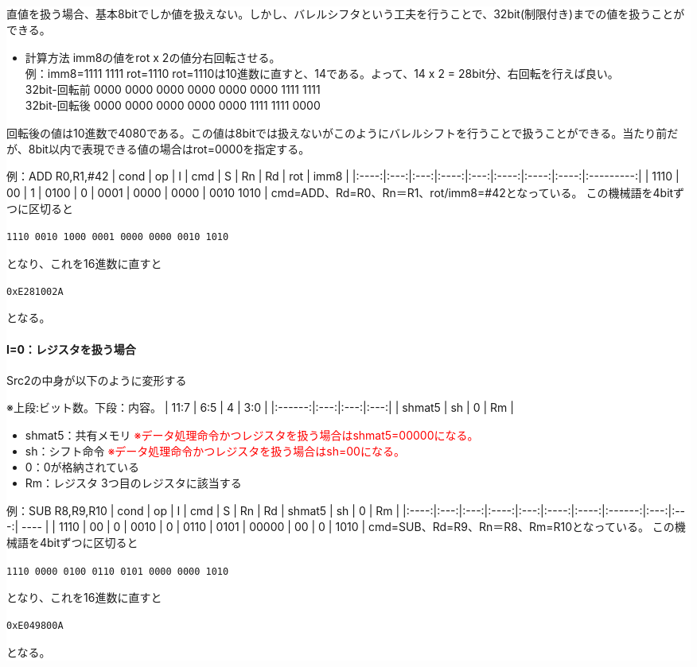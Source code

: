 直値を扱う場合、基本8bitでしか値を扱えない。しかし、バレルシフタという工夫を行うことで、32bit(制限付き)までの値を扱うことができる。

* 計算方法
imm8の値をrot x 2の値分右回転させる。<br>
例：imm8=1111 1111 rot=1110
rot=1110は10進数に直すと、14である。よって、14 x 2 = 28bit分、右回転を行えば良い。<br>
32bit-回転前
0000 0000 0000 0000 0000 0000 1111 1111<br>
32bit-回転後
0000 0000 0000 0000 0000 1111 1111 0000

回転後の値は10進数で4080である。この値は8bitでは扱えないがこのようにバレルシフトを行うことで扱うことができる。当たり前だが、8bit以内で表現できる値の場合はrot=0000を指定する。

例：ADD R0,R1,#42
| cond | op  |  I  | cmd  |  S  |  Rn  |  Rd  | rot  |   imm8    |
|:----:|:---:|:---:|:----:|:---:|:----:|:----:|:----:|:---------:|
| 1110 | 00  |  1  | 0100 |  0  | 0001 | 0000 | 0000 | 0010 1010 |
cmd=ADD、Rd=R0、Rn＝R1、rot/imm8=#42となっている。
この機械語を4bitずつに区切ると
```
1110 0010 1000 0001 0000 0000 0010 1010
```
となり、これを16進数に直すと
```
0xE281002A
```
となる。

#### I=0：レジスタを扱う場合
Src2の中身が以下のように変形する

※上段:ビット数。下段：内容。
|  11:7  | 6:5 |  4  | 3:0 |
|:------:|:---:|:---:|:---:|
| shmat5 | sh  |  0  | Rm  |

* shmat5：共有メモリ
<font color=red>※データ処理命令かつレジスタを扱う場合はshmat5=00000になる。</font>
* sh：シフト命令
<font color=red>※データ処理命令かつレジスタを扱う場合はsh=00になる。</font>
* 0：0が格納されている
* Rm：レジスタ
3つ目のレジスタに該当する

例：SUB R8,R9,R10
| cond | op  |  I  | cmd  |  S  |  Rn  |  Rd  | shmat5 | sh  |  0  | Rm   |
|:----:|:---:|:---:|:----:|:---:|:----:|:----:|:------:|:---:|:---:| ---- |
| 1110 | 00  |  0  | 0010 |  0  | 0110 | 0101 | 00000  | 00  |  0  | 1010 |
cmd=SUB、Rd=R9、Rn＝R8、Rm=R10となっている。
この機械語を4bitずつに区切ると
```
1110 0000 0100 0110 0101 0000 0000 1010
```
となり、これを16進数に直すと
```
0xE049800A
```
となる。
